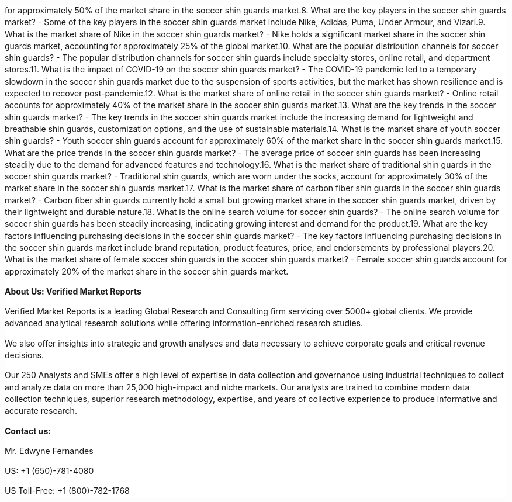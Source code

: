 for approximately 50% of the market share in the soccer shin guards market.8. What are the key players in the soccer shin guards market? - Some of the key players in the soccer shin guards market include Nike, Adidas, Puma, Under Armour, and Vizari.9. What is the market share of Nike in the soccer shin guards market? - Nike holds a significant market share in the soccer shin guards market, accounting for approximately 25% of the global market.10. What are the popular distribution channels for soccer shin guards? - The popular distribution channels for soccer shin guards include specialty stores, online retail, and department stores.11. What is the impact of COVID-19 on the soccer shin guards market? - The COVID-19 pandemic led to a temporary slowdown in the soccer shin guards market due to the suspension of sports activities, but the market has shown resilience and is expected to recover post-pandemic.12. What is the market share of online retail in the soccer shin guards market? - Online retail accounts for approximately 40% of the market share in the soccer shin guards market.13. What are the key trends in the soccer shin guards market? - The key trends in the soccer shin guards market include the increasing demand for lightweight and breathable shin guards, customization options, and the use of sustainable materials.14. What is the market share of youth soccer shin guards? - Youth soccer shin guards account for approximately 60% of the market share in the soccer shin guards market.15. What are the price trends in the soccer shin guards market? - The average price of soccer shin guards has been increasing steadily due to the demand for advanced features and technology.16. What is the market share of traditional shin guards in the soccer shin guards market? - Traditional shin guards, which are worn under the socks, account for approximately 30% of the market share in the soccer shin guards market.17. What is the market share of carbon fiber shin guards in the soccer shin guards market? - Carbon fiber shin guards currently hold a small but growing market share in the soccer shin guards market, driven by their lightweight and durable nature.18. What is the online search volume for soccer shin guards? - The online search volume for soccer shin guards has been steadily increasing, indicating growing interest and demand for the product.19. What are the key factors influencing purchasing decisions in the soccer shin guards market? - The key factors influencing purchasing decisions in the soccer shin guards market include brand reputation, product features, price, and endorsements by professional players.20. What is the market share of female soccer shin guards in the soccer shin guards market? - Female soccer shin guards account for approximately 20% of the market share in the soccer shin guards market.</h3><p id="" class=""><strong>About Us: Verified Market Reports</strong></p><p id="" class="">Verified Market Reports is a leading Global Research and Consulting firm servicing over 5000+ global clients. We provide advanced analytical research solutions while offering information-enriched research studies.</p><p id="" class="">We also offer insights into strategic and growth analyses and data necessary to achieve corporate goals and critical revenue decisions.</p><p id="" class="">Our 250 Analysts and SMEs offer a high level of expertise in data collection and governance using industrial techniques to collect and analyze data on more than 25,000 high-impact and niche markets. Our analysts are trained to combine modern data collection techniques, superior research methodology, expertise, and years of collective experience to produce informative and accurate research.</p><p id="" class=""><strong>Contact us:</strong></p><p id="" class="">Mr. Edwyne Fernandes</p><p id="" class="">US: +1 (650)-781-4080</p><p id="" class="">US Toll-Free: +1 (800)-782-1768</p>
